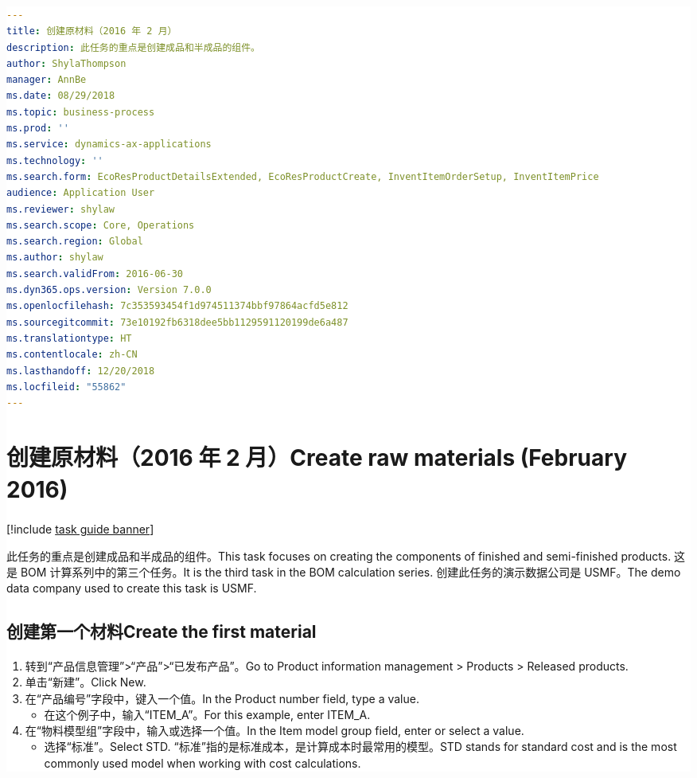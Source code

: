 ```yaml
---
title: 创建原材料（2016 年 2 月）
description: 此任务的重点是创建成品和半成品的组件。
author: ShylaThompson
manager: AnnBe
ms.date: 08/29/2018
ms.topic: business-process
ms.prod: ''
ms.service: dynamics-ax-applications
ms.technology: ''
ms.search.form: EcoResProductDetailsExtended, EcoResProductCreate, InventItemOrderSetup, InventItemPrice
audience: Application User
ms.reviewer: shylaw
ms.search.scope: Core, Operations
ms.search.region: Global
ms.author: shylaw
ms.search.validFrom: 2016-06-30
ms.dyn365.ops.version: Version 7.0.0
ms.openlocfilehash: 7c353593454f1d974511374bbf97864acfd5e812
ms.sourcegitcommit: 73e10192fb6318dee5bb1129591120199de6a487
ms.translationtype: HT
ms.contentlocale: zh-CN
ms.lasthandoff: 12/20/2018
ms.locfileid: "55862"
---
```

# <a name="create-raw-materials-february-2016"></a><span data-ttu-id="7ce3b-103">创建原材料（2016 年 2 月）</span><span class="sxs-lookup"><span data-stu-id="7ce3b-103">Create raw materials (February 2016)</span></span>

[!include [task guide banner](../../includes/task-guide-banner.md)]

<span data-ttu-id="7ce3b-104">此任务的重点是创建成品和半成品的组件。</span><span class="sxs-lookup"><span data-stu-id="7ce3b-104">This task focuses on creating the components of finished and semi-finished products.</span></span> <span data-ttu-id="7ce3b-105">这是 BOM 计算系列中的第三个任务。</span><span class="sxs-lookup"><span data-stu-id="7ce3b-105">It is the third task in the BOM calculation series.</span></span> <span data-ttu-id="7ce3b-106">创建此任务的演示数据公司是 USMF。</span><span class="sxs-lookup"><span data-stu-id="7ce3b-106">The demo data company used to create this task is USMF.</span></span>


## <a name="create-the-first-material"></a><span data-ttu-id="7ce3b-107">创建第一个材料</span><span class="sxs-lookup"><span data-stu-id="7ce3b-107">Create the first material</span></span>
1. <span data-ttu-id="7ce3b-108">转到“产品信息管理”>“产品”>“已发布产品”。</span><span class="sxs-lookup"><span data-stu-id="7ce3b-108">Go to Product information management > Products > Released products.</span></span>
2. <span data-ttu-id="7ce3b-109">单击“新建”。</span><span class="sxs-lookup"><span data-stu-id="7ce3b-109">Click New.</span></span>
3. <span data-ttu-id="7ce3b-110">在“产品编号”字段中，键入一个值。</span><span class="sxs-lookup"><span data-stu-id="7ce3b-110">In the Product number field, type a value.</span></span>
    * <span data-ttu-id="7ce3b-111">在这个例子中，输入“ITEM_A”。</span><span class="sxs-lookup"><span data-stu-id="7ce3b-111">For this example, enter ITEM_A.</span></span>  
4. <span data-ttu-id="7ce3b-112">在“物料模型组”字段中，输入或选择一个值。</span><span class="sxs-lookup"><span data-stu-id="7ce3b-112">In the Item model group field, enter or select a value.</span></span>
    * <span data-ttu-id="7ce3b-113">选择“标准”。</span><span class="sxs-lookup"><span data-stu-id="7ce3b-113">Select STD.</span></span> <span data-ttu-id="7ce3b-114">“标准”指的是标准成本，是计算成本时最常用的模型。</span><span class="sxs-lookup"><span data-stu-id="7ce3b-114">STD stands for standard cost and is the most commonly used model when working with cost calculations.</span></span>  